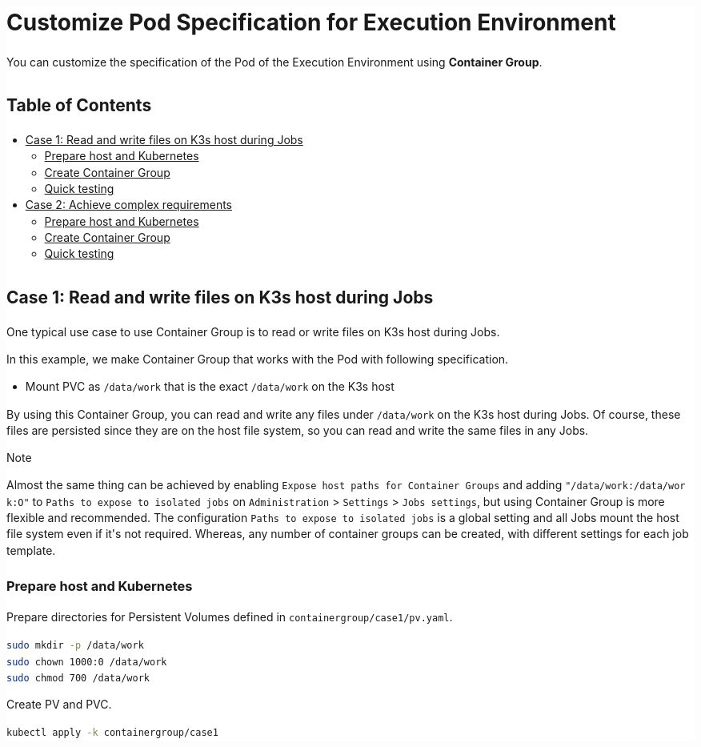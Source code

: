 
# Customize Pod Specification for Execution Environment

You can customize the specification of the Pod of the Execution Environment using **Container Group**.


## Table of Contents

- [Case 1: Read and write files on K3s host during Jobs](#case-1-read-and-write-files-on-k3s-host-during-jobs)
  - [Prepare host and Kubernetes](#prepare-host-and-kubernetes)
  - [Create Container Group](#create-container-group)
  - [Quick testing](#quick-testing)
- [Case 2: Achieve complex requirements](#case-2-achieve-complex-requirements)
  - [Prepare host and Kubernetes](#prepare-host-and-kubernetes-1)
  - [Create Container Group](#create-container-group-1)
  - [Quick testing](#quick-testing-1)

## Case 1: Read and write files on K3s host during Jobs

One typical use case to use Container Group is to read or write files on K3s host during Jobs.

In this example, we make Container Group that works with the Pod with following specification.

- Mount PVC as `/data/work` that is the exact `/data/work` on the K3s host

By using this Container Group, you can read and write any files under `/data/work` on the K3s host during Jobs. Of course, these files are persisted since they are on the host file system, so you can read and write the same files in any Jobs.

> [!NOTE]
> Almost the same thing can be achieved by enabling `Expose host paths for Container Groups` and adding `"/data/work:/data/work:O"` to `Paths to expose to isolated jobs` on `Administration` > `Settings` > `Jobs settings`, but using Container Group is more flexible and recommended.
> The configuration `Paths to expose to isolated jobs` is a global setting and all Jobs mount the host file system even if it's not required. Whereas, any number of container groups can be created, with different settings for each job template.

### Prepare host and Kubernetes

Prepare directories for Persistent Volumes defined in `containergroup/case1/pv.yaml`.

```bash
sudo mkdir -p /data/work
sudo chown 1000:0 /data/work
sudo chmod 700 /data/work
```

Create PV and PVC.

```bash
kubectl apply -k containergroup/case1
```
